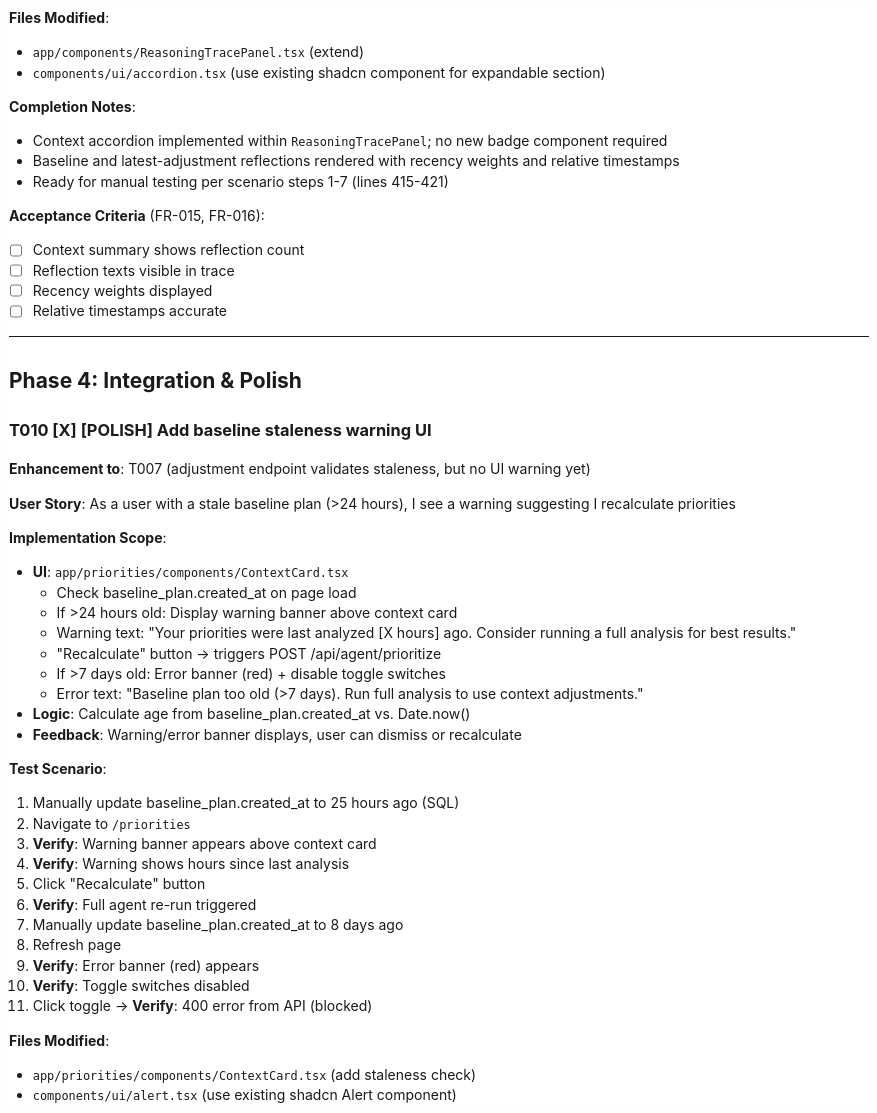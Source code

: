 **Files Modified**:
- `app/components/ReasoningTracePanel.tsx` (extend)
- `components/ui/accordion.tsx` (use existing shadcn component for expandable section)

**Completion Notes**:
- Context accordion implemented within `ReasoningTracePanel`; no new badge component required
- Baseline and latest-adjustment reflections rendered with recency weights and relative timestamps
- Ready for manual testing per scenario steps 1-7 (lines 415-421)

**Acceptance Criteria** (FR-015, FR-016):
- [ ] Context summary shows reflection count
- [ ] Reflection texts visible in trace
- [ ] Recency weights displayed
- [ ] Relative timestamps accurate

---

## Phase 4: Integration & Polish

### T010 [X] [POLISH] Add baseline staleness warning UI
**Enhancement to**: T007 (adjustment endpoint validates staleness, but no UI warning yet)

**User Story**: As a user with a stale baseline plan (>24 hours), I see a warning suggesting I recalculate priorities

**Implementation Scope**:
- **UI**: `app/priorities/components/ContextCard.tsx`
  - Check baseline_plan.created_at on page load
  - If >24 hours old: Display warning banner above context card
  - Warning text: "Your priorities were last analyzed [X hours] ago. Consider running a full analysis for best results."
  - "Recalculate" button → triggers POST /api/agent/prioritize
  - If >7 days old: Error banner (red) + disable toggle switches
  - Error text: "Baseline plan too old (>7 days). Run full analysis to use context adjustments."
- **Logic**: Calculate age from baseline_plan.created_at vs. Date.now()
- **Feedback**: Warning/error banner displays, user can dismiss or recalculate

**Test Scenario**:
1. Manually update baseline_plan.created_at to 25 hours ago (SQL)
2. Navigate to `/priorities`
3. **Verify**: Warning banner appears above context card
4. **Verify**: Warning shows hours since last analysis
5. Click "Recalculate" button
6. **Verify**: Full agent re-run triggered
7. Manually update baseline_plan.created_at to 8 days ago
8. Refresh page
9. **Verify**: Error banner (red) appears
10. **Verify**: Toggle switches disabled
11. Click toggle → **Verify**: 400 error from API (blocked)

**Files Modified**:
- `app/priorities/components/ContextCard.tsx` (add staleness check)
- `components/ui/alert.tsx` (use existing shadcn Alert component)

